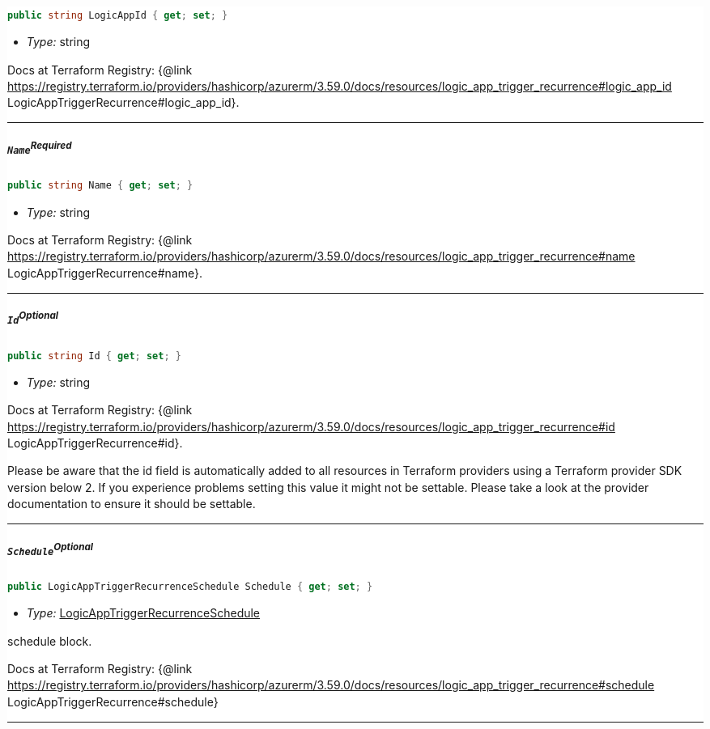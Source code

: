 ```csharp
public string LogicAppId { get; set; }
```

- *Type:* string

Docs at Terraform Registry: {@link https://registry.terraform.io/providers/hashicorp/azurerm/3.59.0/docs/resources/logic_app_trigger_recurrence#logic_app_id LogicAppTriggerRecurrence#logic_app_id}.

---

##### `Name`<sup>Required</sup> <a name="Name" id="@cdktf/provider-azurerm.logicAppTriggerRecurrence.LogicAppTriggerRecurrenceConfig.property.name"></a>

```csharp
public string Name { get; set; }
```

- *Type:* string

Docs at Terraform Registry: {@link https://registry.terraform.io/providers/hashicorp/azurerm/3.59.0/docs/resources/logic_app_trigger_recurrence#name LogicAppTriggerRecurrence#name}.

---

##### `Id`<sup>Optional</sup> <a name="Id" id="@cdktf/provider-azurerm.logicAppTriggerRecurrence.LogicAppTriggerRecurrenceConfig.property.id"></a>

```csharp
public string Id { get; set; }
```

- *Type:* string

Docs at Terraform Registry: {@link https://registry.terraform.io/providers/hashicorp/azurerm/3.59.0/docs/resources/logic_app_trigger_recurrence#id LogicAppTriggerRecurrence#id}.

Please be aware that the id field is automatically added to all resources in Terraform providers using a Terraform provider SDK version below 2.
If you experience problems setting this value it might not be settable. Please take a look at the provider documentation to ensure it should be settable.

---

##### `Schedule`<sup>Optional</sup> <a name="Schedule" id="@cdktf/provider-azurerm.logicAppTriggerRecurrence.LogicAppTriggerRecurrenceConfig.property.schedule"></a>

```csharp
public LogicAppTriggerRecurrenceSchedule Schedule { get; set; }
```

- *Type:* <a href="#@cdktf/provider-azurerm.logicAppTriggerRecurrence.LogicAppTriggerRecurrenceSchedule">LogicAppTriggerRecurrenceSchedule</a>

schedule block.

Docs at Terraform Registry: {@link https://registry.terraform.io/providers/hashicorp/azurerm/3.59.0/docs/resources/logic_app_trigger_recurrence#schedule LogicAppTriggerRecurrence#schedule}

---